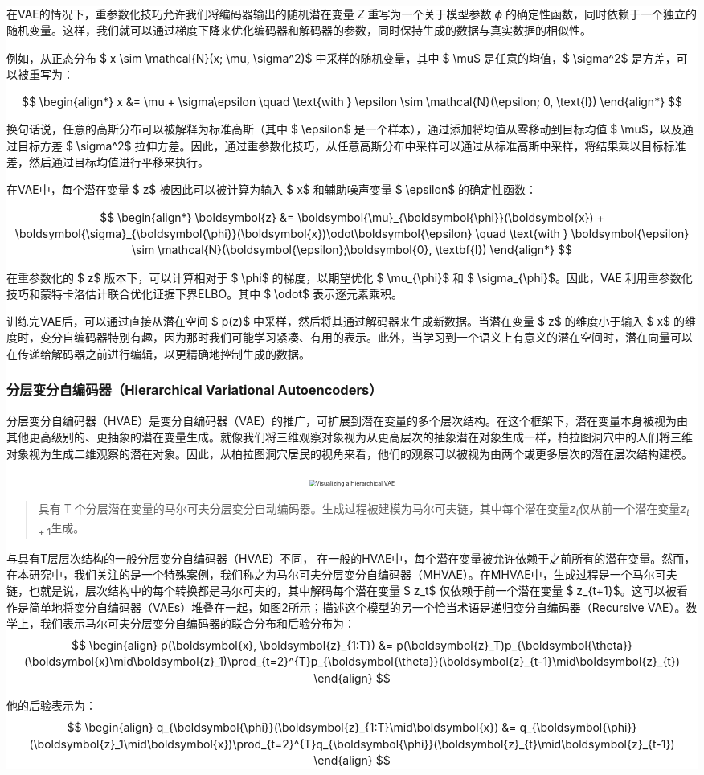 在VAE的情况下，重参数化技巧允许我们将编码器输出的随机潜在变量 $Z$ 重写为一个关于模型参数 $\phi$ 的确定性函数，同时依赖于一个独立的随机变量。这样，我们就可以通过梯度下降来优化编码器和解码器的参数，同时保持生成的数据与真实数据的相似性。

例如，从正态分布 $ x \sim \mathcal{N}(x; \mu, \sigma^2)$ 中采样的随机变量，其中 $ \mu$ 是任意的均值，$ \sigma^2$ 是方差，可以被重写为：

$$
\begin{align*}
    x &= \mu + \sigma\epsilon \quad \text{with } \epsilon \sim \mathcal{N}(\epsilon; 0, \text{I})
\end{align*}
$$

换句话说，任意的高斯分布可以被解释为标准高斯（其中 $ \epsilon$ 是一个样本），通过添加将均值从零移动到目标均值 $ \mu$，以及通过目标方差 $ \sigma^2$ 拉伸方差。因此，通过重参数化技巧，从任意高斯分布中采样可以通过从标准高斯中采样，将结果乘以目标标准差，然后通过目标均值进行平移来执行。

在VAE中，每个潜在变量 $ z$ 被因此可以被计算为输入 $ x$ 和辅助噪声变量 $ \epsilon$ 的确定性函数：

$$
\begin{align*}
    \boldsymbol{z} &= \boldsymbol{\mu}_{\boldsymbol{\phi}}(\boldsymbol{x}) + \boldsymbol{\sigma}_{\boldsymbol{\phi}}(\boldsymbol{x})\odot\boldsymbol{\epsilon} \quad \text{with } \boldsymbol{\epsilon} \sim \mathcal{N}(\boldsymbol{\epsilon};\boldsymbol{0}, \textbf{I})
\end{align*}
$$

在重参数化的 $ z$ 版本下，可以计算相对于 $ \phi$ 的梯度，以期望优化 $ \mu_{\phi}$ 和 $ \sigma_{\phi}$。因此，VAE  利用重参数化技巧和蒙特卡洛估计联合优化证据下界ELBO。其中 $ \odot$ 表示逐元素乘积。

训练完VAE后，可以通过直接从潜在空间 $ p(z)$ 中采样，然后将其通过解码器来生成新数据。当潜在变量 $ z$ 的维度小于输入 $ x$ 的维度时，变分自编码器特别有趣，因为那时我们可能学习紧凑、有用的表示。此外，当学习到一个语义上有意义的潜在空间时，潜在向量可以在传递给解码器之前进行编辑，以更精确地控制生成的数据。

### 分层变分自编码器（Hierarchical Variational Autoencoders）

分层变分自编码器（HVAE）是变分自编码器（VAE）的推广，可扩展到潜在变量的多个层次结构。在这个框架下，潜在变量本身被视为由其他更高级别的、更抽象的潜在变量生成。就像我们将三维观察对象视为从更高层次的抽象潜在对象生成一样，柏拉图洞穴中的人们将三维对象视为生成二维观察的潜在对象。因此，从柏拉图洞穴居民的视角来看，他们的观察可以被视为由两个或更多层次的潜在层次结构建模。

<div align=center>
<img src="https://calvinyluo.com/assets/images/diffusion/hvae.webp" alt="Visualizing a Hierarchical VAE" style="zoom:50%;" />
</div>



> 具有 T 个分层潜在变量的马尔可夫分层变分自动编码器。生成过程被建模为马尔可夫链，其中每个潜在变量$z_{t}$仅从前一个潜在变量$z_{t+1}$生成。

与具有T层层次结构的一般分层变分自编码器（HVAE）不同， 在一般的HVAE中，每个潜在变量被允许依赖于之前所有的潜在变量。然而，在本研究中，我们关注的是一个特殊案例，我们称之为马尔可夫分层变分自编码器（MHVAE）。在MHVAE中，生成过程是一个马尔可夫链，也就是说，层次结构中的每个转换都是马尔可夫的，其中解码每个潜在变量 $ z_t$ 仅依赖于前一个潜在变量 $ z_{t+1}$。这可以被看作是简单地将变分自编码器（VAEs）堆叠在一起，如图2所示；描述这个模型的另一个恰当术语是递归变分自编码器（Recursive VAE）。数学上，我们表示马尔可夫分层变分自编码器的联合分布和后验分布为：
$$
\begin{align}
    p(\boldsymbol{x}, \boldsymbol{z}_{1:T}) &= p(\boldsymbol{z}_T)p_{\boldsymbol{\theta}}(\boldsymbol{x}\mid\boldsymbol{z}_1)\prod_{t=2}^{T}p_{\boldsymbol{\theta}}(\boldsymbol{z}_{t-1}\mid\boldsymbol{z}_{t})
\end{align}
$$


他的后验表示为：
$$
\begin{align}
    q_{\boldsymbol{\phi}}(\boldsymbol{z}_{1:T}\mid\boldsymbol{x}) &= q_{\boldsymbol{\phi}}(\boldsymbol{z}_1\mid\boldsymbol{x})\prod_{t=2}^{T}q_{\boldsymbol{\phi}}(\boldsymbol{z}_{t}\mid\boldsymbol{z}_{t-1})
\end{align}
$$
